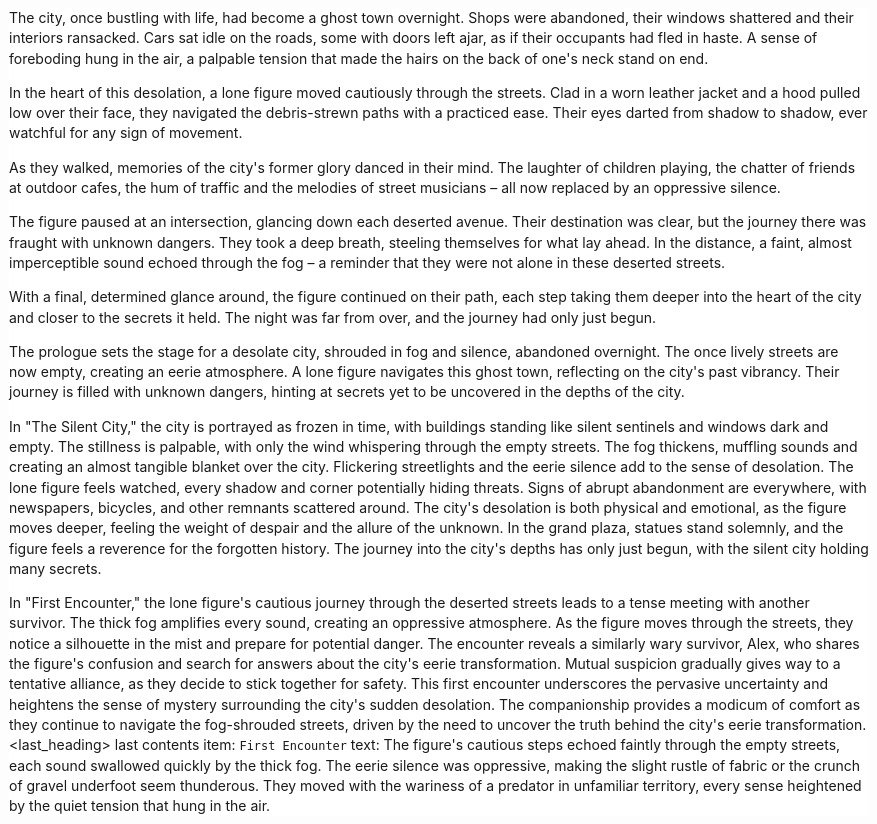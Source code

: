 The city, once bustling with life, had become a ghost town overnight. Shops were abandoned, their windows shattered and their interiors ransacked. Cars sat idle on the roads, some with doors left ajar, as if their occupants had fled in haste. A sense of foreboding hung in the air, a palpable tension that made the hairs on the back of one's neck stand on end.

In the heart of this desolation, a lone figure moved cautiously through the streets. Clad in a worn leather jacket and a hood pulled low over their face, they navigated the debris-strewn paths with a practiced ease. Their eyes darted from shadow to shadow, ever watchful for any sign of movement.

As they walked, memories of the city's former glory danced in their mind. The laughter of children playing, the chatter of friends at outdoor cafes, the hum of traffic and the melodies of street musicians – all now replaced by an oppressive silence.

The figure paused at an intersection, glancing down each deserted avenue. Their destination was clear, but the journey there was fraught with unknown dangers. They took a deep breath, steeling themselves for what lay ahead. In the distance, a faint, almost imperceptible sound echoed through the fog – a reminder that they were not alone in these deserted streets.

With a final, determined glance around, the figure continued on their path, each step taking them deeper into the heart of the city and closer to the secrets it held. The night was far from over, and the journey had only just begun.

The prologue sets the stage for a desolate city, shrouded in fog and silence, abandoned overnight. The once lively streets are now empty, creating an eerie atmosphere. A lone figure navigates this ghost town, reflecting on the city's past vibrancy. Their journey is filled with unknown dangers, hinting at secrets yet to be uncovered in the depths of the city.

In "The Silent City," the city is portrayed as frozen in time, with buildings standing like silent sentinels and windows dark and empty. The stillness is palpable, with only the wind whispering through the empty streets. The fog thickens, muffling sounds and creating an almost tangible blanket over the city. Flickering streetlights and the eerie silence add to the sense of desolation. The lone figure feels watched, every shadow and corner potentially hiding threats. Signs of abrupt abandonment are everywhere, with newspapers, bicycles, and other remnants scattered around. The city's desolation is both physical and emotional, as the figure moves deeper, feeling the weight of despair and the allure of the unknown. In the grand plaza, statues stand solemnly, and the figure feels a reverence for the forgotten history. The journey into the city's depths has only just begun, with the silent city holding many secrets.

In "First Encounter," the lone figure's cautious journey through the deserted streets leads to a tense meeting with another survivor. The thick fog amplifies every sound, creating an oppressive atmosphere. As the figure moves through the streets, they notice a silhouette in the mist and prepare for potential danger. The encounter reveals a similarly wary survivor, Alex, who shares the figure's confusion and search for answers about the city's eerie transformation. Mutual suspicion gradually gives way to a tentative alliance, as they decide to stick together for safety. This first encounter underscores the pervasive uncertainty and heightens the sense of mystery surrounding the city's sudden desolation. The companionship provides a modicum of comfort as they continue to navigate the fog-shrouded streets, driven by the need to uncover the truth behind the city's eerie transformation.
</digest>
<last_heading>
last contents item: `First Encounter`
text:
The figure's cautious steps echoed faintly through the empty streets, each sound swallowed quickly by the thick fog. The eerie silence was oppressive, making the slight rustle of fabric or the crunch of gravel underfoot seem thunderous. They moved with the wariness of a predator in unfamiliar territory, every sense heightened by the quiet tension that hung in the air.
